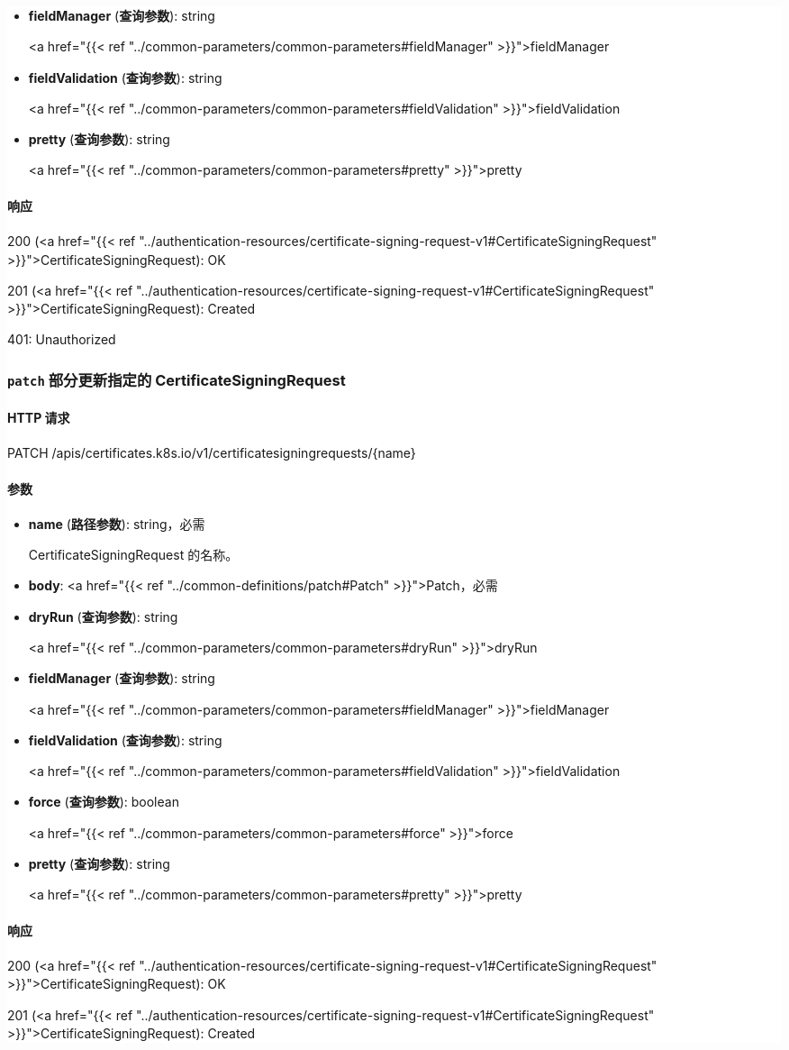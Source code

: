 - **fieldManager** (**查询参数**): string

  <a href="{{< ref "../common-parameters/common-parameters#fieldManager" >}}">fieldManager</a>

- **fieldValidation** (**查询参数**): string

  <a href="{{< ref "../common-parameters/common-parameters#fieldValidation" >}}">fieldValidation</a>

- **pretty** (**查询参数**): string

  <a href="{{< ref "../common-parameters/common-parameters#pretty" >}}">pretty</a>

#### 响应

200 (<a href="{{< ref "../authentication-resources/certificate-signing-request-v1#CertificateSigningRequest" >}}">CertificateSigningRequest</a>): OK

201 (<a href="{{< ref "../authentication-resources/certificate-signing-request-v1#CertificateSigningRequest" >}}">CertificateSigningRequest</a>): Created

401: Unauthorized

### `patch` 部分更新指定的 CertificateSigningRequest

#### HTTP 请求

PATCH /apis/certificates.k8s.io/v1/certificatesigningrequests/{name}

#### 参数

- **name** (**路径参数**): string，必需

  CertificateSigningRequest 的名称。

- **body**: <a href="{{< ref "../common-definitions/patch#Patch" >}}">Patch</a>，必需

- **dryRun** (**查询参数**): string

  <a href="{{< ref "../common-parameters/common-parameters#dryRun" >}}">dryRun</a>

- **fieldManager** (**查询参数**): string

  <a href="{{< ref "../common-parameters/common-parameters#fieldManager" >}}">fieldManager</a>
  
- **fieldValidation** (**查询参数**): string

  <a href="{{< ref "../common-parameters/common-parameters#fieldValidation" >}}">fieldValidation</a>

- **force** (**查询参数**): boolean

  <a href="{{< ref "../common-parameters/common-parameters#force" >}}">force</a>

- **pretty** (**查询参数**): string

  <a href="{{< ref "../common-parameters/common-parameters#pretty" >}}">pretty</a>

#### 响应

200 (<a href="{{< ref "../authentication-resources/certificate-signing-request-v1#CertificateSigningRequest" >}}">CertificateSigningRequest</a>): OK

201 (<a href="{{< ref "../authentication-resources/certificate-signing-request-v1#CertificateSigningRequest" >}}">CertificateSigningRequest</a>): Created
